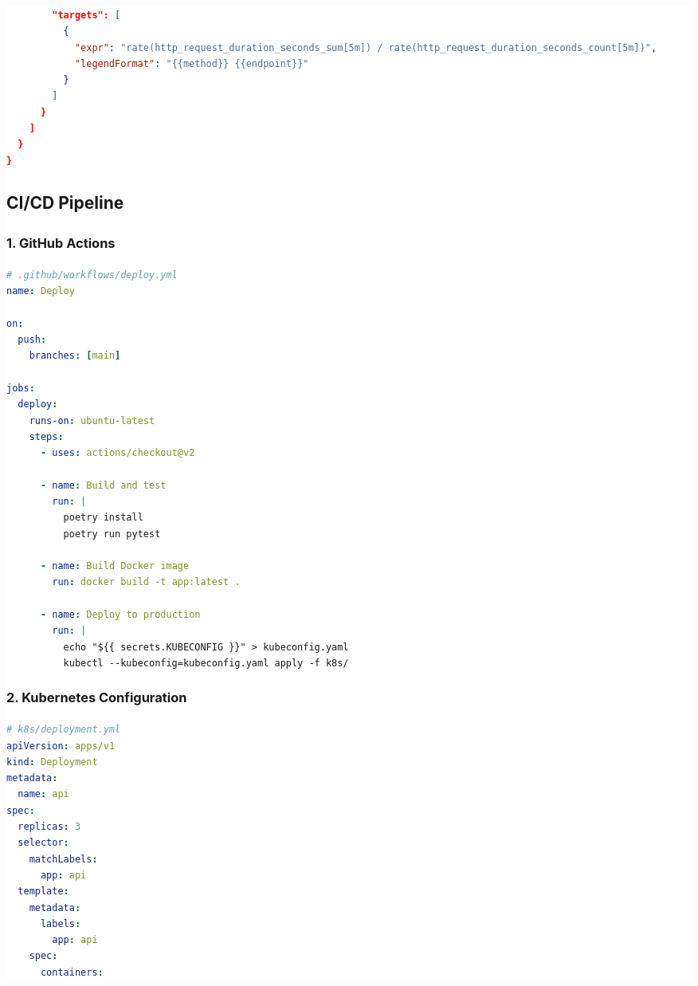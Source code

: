 ```json
        "targets": [
          {
            "expr": "rate(http_request_duration_seconds_sum[5m]) / rate(http_request_duration_seconds_count[5m])",
            "legendFormat": "{{method}} {{endpoint}}"
          }
        ]
      }
    ]
  }
}
```

## CI/CD Pipeline

### 1. GitHub Actions
```yaml
# .github/workflows/deploy.yml
name: Deploy

on:
  push:
    branches: [main]

jobs:
  deploy:
    runs-on: ubuntu-latest
    steps:
      - uses: actions/checkout@v2
      
      - name: Build and test
        run: |
          poetry install
          poetry run pytest
      
      - name: Build Docker image
        run: docker build -t app:latest .
      
      - name: Deploy to production
        run: |
          echo "${{ secrets.KUBECONFIG }}" > kubeconfig.yaml
          kubectl --kubeconfig=kubeconfig.yaml apply -f k8s/
```

### 2. Kubernetes Configuration
```yaml
# k8s/deployment.yml
apiVersion: apps/v1
kind: Deployment
metadata:
  name: api
spec:
  replicas: 3
  selector:
    matchLabels:
      app: api
  template:
    metadata:
      labels:
        app: api
    spec:
      containers:
```